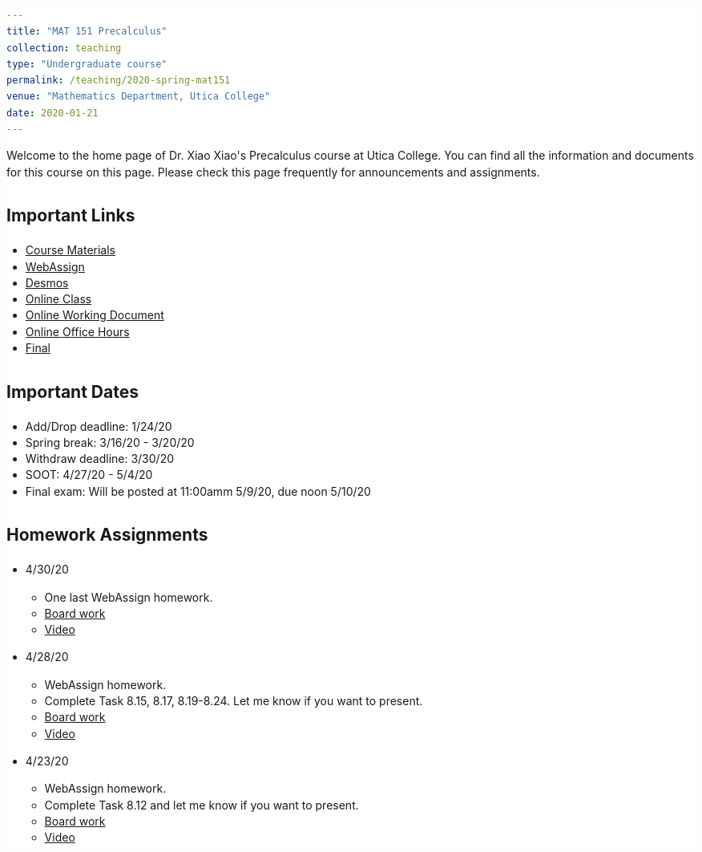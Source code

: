 ```yaml
---
title: "MAT 151 Precalculus"
collection: teaching
type: "Undergraduate course"
permalink: /teaching/2020-spring-mat151
venue: "Mathematics Department, Utica College"
date: 2020-01-21
---
```


Welcome to the home page of Dr. Xiao Xiao's Precalculus course at Utica College. You can find all the information and documents for this course on this page. Please check this page frequently for announcements and assignments.

## Important Links

 * [Course Materials](https://www.utica.edu/faculty_staff/xixiao/public/mat151/index.html)
 * [WebAssign](https://www.webassign.net/login.html)
 * [Desmos](http://www.desmos.com/calculator)
 * [Online Class](https://zoom.us/j/589539769)
 * [Online Working Document](https://docs.google.com/document/d/1iz6ow0Q0jYRPKd_SeVEIc86M34FMVB0nLoSrq-fD53s/edit?usp=sharing)
 * [Online Office Hours](https://zoom.us/j/592702796)
* [Final](https://xiaopv.github.io/files/151F.pdf)


## Important Dates

 * Add/Drop deadline: 1/24/20
 * Spring break: 3/16/20 - 3/20/20
 * Withdraw deadline: 3/30/20
 * SOOT: 4/27/20 - 5/4/20
 * Final exam: Will be posted at 11:00amm 5/9/20, due noon 5/10/20

## Homework Assignments
 
 * 4/30/20
   * One last WebAssign homework.
   * [Board work](https://drive.google.com/file/d/1QzEG1SZwZLZikuzsCPL0LBk2Qosg1V4Y/view?usp=sharing)
   * [Video](https://drive.google.com/file/d/1R-wLVgkv5cCzmmGBwzJC-3T9kZc9-1tk/view?usp=sharing)
   
 * 4/28/20
   * WebAssign homework.
   * Complete Task 8.15, 8.17, 8.19-8.24. Let me know if you want to present.
   * [Board work](https://drive.google.com/file/d/1Qe9EWI99LGRtW5w10XDBpaPKW_fmvG82/view?usp=sharing)
   * [Video](https://drive.google.com/file/d/1Qap-zGFj1gk7D0LieIkUNPTpEfF0ncG8/view?usp=sharing)

 * 4/23/20
   * WebAssign homework.
   * Complete Task 8.12 and let me know if you want to present.
   * [Board work](https://drive.google.com/file/d/1Nn9gCWAXBX2RHZKJF1hGGEkm_1iAi_8G/view?usp=sharing)
   * [Video](https://drive.google.com/file/d/1NpoftDEakGxX3lY68ebCmiJZz0W0Rizy/view?usp=sharing)
